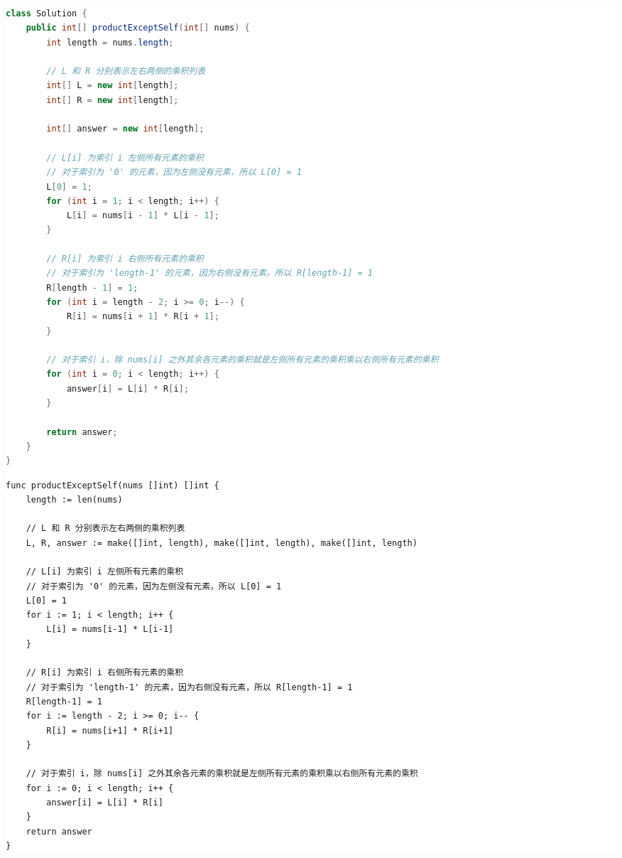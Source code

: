 ```java [sol1-Java]
class Solution {
    public int[] productExceptSelf(int[] nums) {
        int length = nums.length;

        // L 和 R 分别表示左右两侧的乘积列表
        int[] L = new int[length];
        int[] R = new int[length];

        int[] answer = new int[length];

        // L[i] 为索引 i 左侧所有元素的乘积
        // 对于索引为 '0' 的元素，因为左侧没有元素，所以 L[0] = 1
        L[0] = 1;
        for (int i = 1; i < length; i++) {
            L[i] = nums[i - 1] * L[i - 1];
        }

        // R[i] 为索引 i 右侧所有元素的乘积
        // 对于索引为 'length-1' 的元素，因为右侧没有元素，所以 R[length-1] = 1
        R[length - 1] = 1;
        for (int i = length - 2; i >= 0; i--) {
            R[i] = nums[i + 1] * R[i + 1];
        }

        // 对于索引 i，除 nums[i] 之外其余各元素的乘积就是左侧所有元素的乘积乘以右侧所有元素的乘积
        for (int i = 0; i < length; i++) {
            answer[i] = L[i] * R[i];
        }

        return answer;
    }
}
```

```golang [sol1-Golang]
func productExceptSelf(nums []int) []int {
    length := len(nums)

    // L 和 R 分别表示左右两侧的乘积列表
    L, R, answer := make([]int, length), make([]int, length), make([]int, length)

    // L[i] 为索引 i 左侧所有元素的乘积
    // 对于索引为 '0' 的元素，因为左侧没有元素，所以 L[0] = 1
    L[0] = 1
    for i := 1; i < length; i++ {
        L[i] = nums[i-1] * L[i-1]
    }

    // R[i] 为索引 i 右侧所有元素的乘积
    // 对于索引为 'length-1' 的元素，因为右侧没有元素，所以 R[length-1] = 1
    R[length-1] = 1
    for i := length - 2; i >= 0; i-- {
        R[i] = nums[i+1] * R[i+1]
    }
    
    // 对于索引 i，除 nums[i] 之外其余各元素的乘积就是左侧所有元素的乘积乘以右侧所有元素的乘积
    for i := 0; i < length; i++ {
        answer[i] = L[i] * R[i]
    }
    return answer
}
```
